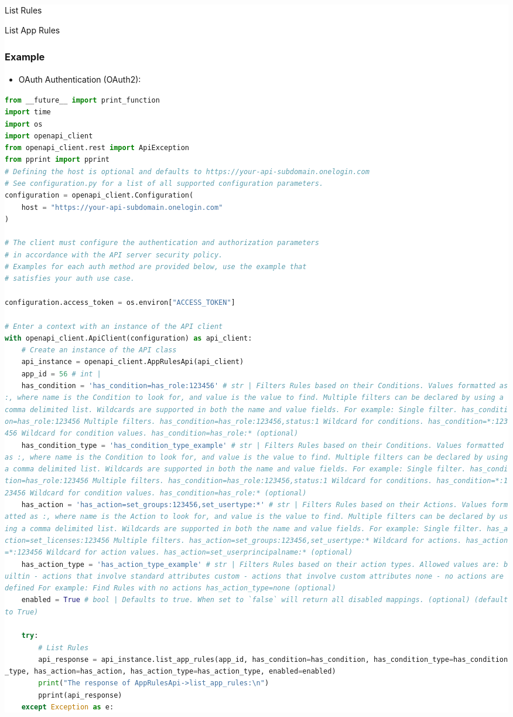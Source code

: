 List Rules

List App Rules

### Example

* OAuth Authentication (OAuth2):
```python
from __future__ import print_function
import time
import os
import openapi_client
from openapi_client.rest import ApiException
from pprint import pprint
# Defining the host is optional and defaults to https://your-api-subdomain.onelogin.com
# See configuration.py for a list of all supported configuration parameters.
configuration = openapi_client.Configuration(
    host = "https://your-api-subdomain.onelogin.com"
)

# The client must configure the authentication and authorization parameters
# in accordance with the API server security policy.
# Examples for each auth method are provided below, use the example that
# satisfies your auth use case.

configuration.access_token = os.environ["ACCESS_TOKEN"]

# Enter a context with an instance of the API client
with openapi_client.ApiClient(configuration) as api_client:
    # Create an instance of the API class
    api_instance = openapi_client.AppRulesApi(api_client)
    app_id = 56 # int | 
    has_condition = 'has_condition=has_role:123456' # str | Filters Rules based on their Conditions. Values formatted as :, where name is the Condition to look for, and value is the value to find. Multiple filters can be declared by using a comma delimited list. Wildcards are supported in both the name and value fields. For example: Single filter. has_condition=has_role:123456 Multiple filters. has_condition=has_role:123456,status:1 Wildcard for conditions. has_condition=*:123456 Wildcard for condition values. has_condition=has_role:* (optional)
    has_condition_type = 'has_condition_type_example' # str | Filters Rules based on their Conditions. Values formatted as :, where name is the Condition to look for, and value is the value to find. Multiple filters can be declared by using a comma delimited list. Wildcards are supported in both the name and value fields. For example: Single filter. has_condition=has_role:123456 Multiple filters. has_condition=has_role:123456,status:1 Wildcard for conditions. has_condition=*:123456 Wildcard for condition values. has_condition=has_role:* (optional)
    has_action = 'has_action=set_groups:123456,set_usertype:*' # str | Filters Rules based on their Actions. Values formatted as :, where name is the Action to look for, and value is the value to find. Multiple filters can be declared by using a comma delimited list. Wildcards are supported in both the name and value fields. For example: Single filter. has_action=set_licenses:123456 Multiple filters. has_action=set_groups:123456,set_usertype:* Wildcard for actions. has_action=*:123456 Wildcard for action values. has_action=set_userprincipalname:* (optional)
    has_action_type = 'has_action_type_example' # str | Filters Rules based on their action types. Allowed values are: builtin - actions that involve standard attributes custom - actions that involve custom attributes none - no actions are defined For example: Find Rules with no actions has_action_type=none (optional)
    enabled = True # bool | Defaults to true. When set to `false` will return all disabled mappings. (optional) (default to True)

    try:
        # List Rules
        api_response = api_instance.list_app_rules(app_id, has_condition=has_condition, has_condition_type=has_condition_type, has_action=has_action, has_action_type=has_action_type, enabled=enabled)
        print("The response of AppRulesApi->list_app_rules:\n")
        pprint(api_response)
    except Exception as e:
```